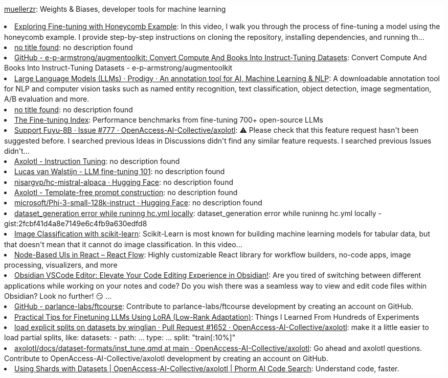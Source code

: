 <a href="https://wandb.ai/muellerzr/llama-3-8b-self-align-axolotl">muellerzr</a>: Weights & Biases, developer tools for machine learning</li><li><a href="https://www.loom.com/share/30d3b2e054f142fda5d905f95fedc29f">Exploring Fine-tuning with Honeycomb Example</a>: In this video, I walk you through the process of fine-tuning a model using the honeycomb example. I provide step-by-step instructions on cloning the repository, installing dependencies, and running th...</li><li><a href="https://maven.com/parlance-labs/fine-tuning/1/syllabus/modules/ac50ed?item=49gdm84u3wp">no title found</a>: no description found</li><li><a href="https://github.com/e-p-armstrong/augmentoolkit">GitHub - e-p-armstrong/augmentoolkit: Convert Compute And Books Into Instruct-Tuning Datasets</a>: Convert Compute And Books Into Instruct-Tuning Datasets - e-p-armstrong/augmentoolkit</li><li><a href="https://prodi.gy/docs/large-language-models#more-config">Large Language Models (LLMs) · Prodigy · An annotation tool for AI, Machine Learning &amp; NLP</a>: A downloadable annotation tool for NLP and computer vision tasks such as named entity recognition, text classification, object detection, image segmentation, A/B evaluation and more.</li><li><a href="https://maven.com/parlance-labs/fine-tuning/1/syllabus/modules/ac50ed?item=bf4nff4j6bo">no title found</a>: no description found</li><li><a href="https://predibase.com/fine-tuning-index">The Fine-tuning Index</a>: Performance benchmarks from fine-tuning 700+ open-source LLMs</li><li><a href="https://github.com/OpenAccess-AI-Collective/axolotl/issues/777">Support Fuyu-8B · Issue #777 · OpenAccess-AI-Collective/axolotl</a>: ⚠️ Please check that this feature request hasn&#39;t been suggested before. I searched previous Ideas in Discussions didn&#39;t find any similar feature requests. I searched previous Issues didn&#39;t...</li><li><a href="https://openaccess-ai-collective.github.io/axolotl/docs/dataset-formats/inst_tune.html">Axolotl - Instruction Tuning</a>: no description found</li><li><a href="https://lucasvw.github.io/posts/19_llm_fine_tuning/.">Lucas van Walstijn - LLM fine-tuning 101</a>: no description found</li><li><a href="https://huggingface.co/nisargvp/hc-mistral-alpaca">nisargvp/hc-mistral-alpaca · Hugging Face</a>: no description found</li><li><a href="https://openaccess-ai-collective.github.io/axolotl/docs/input_output.html">Axolotl - Template-free prompt construction</a>: no description found</li><li><a href="https://huggingface.co/microsoft/Phi-3-small-128k-instruct">microsoft/Phi-3-small-128k-instruct · Hugging Face</a>: no description found</li><li><a href="https://gist.github.com/nisargvp/2fcbf41d4a8e7149e6c4fb9a630edfd8">dataset_generation error while runinng hc.yml locally</a>: dataset_generation error while runinng hc.yml locally - gist:2fcbf41d4a8e7149e6c4fb9a630edfd8</li><li><a href="https://m.youtube.com/watch?v=lzXKsY3bANw">Image Classification with scikit-learn</a>: Scikit-Learn is most known for building machine learning models for tabular data, but that doesn&#39;t mean that it cannot do image classification. In this video...</li><li><a href="https://reactflow.dev/.">Node-Based UIs in React – React Flow</a>: Highly customizable React library for workflow builders, no-code apps, image processing, visualizers, and more</li><li><a href="https://forum.obsidian.md/t/obsidian-vscode-editor-elevate-your-code-editing-experience-in-obsidian/69057">Obsidian VSCode Editor: Elevate Your Code Editing Experience in Obsidian!</a>: Are you tired of switching between different applications while working on your notes and code?  Do you wish there was a seamless way to view and edit code files within Obsidian?  Look no further! 😏 ...</li><li><a href="https://github.com/parlance-labs/ftcourse">GitHub - parlance-labs/ftcourse</a>: Contribute to parlance-labs/ftcourse development by creating an account on GitHub.</li><li><a href="https://magazine.sebastianraschka.com/p/practical-tips-for-finetuning-llms">Practical Tips for Finetuning LLMs Using LoRA (Low-Rank Adaptation)</a>: Things I Learned From Hundreds of Experiments</li><li><a href="https://github.com/OpenAccess-AI-Collective/axolotl/pull/1652">load explicit splits on datasets by winglian · Pull Request #1652 · OpenAccess-AI-Collective/axolotl</a>: make it a little easier to load partial splits, like: datasets:   - path: ...     type: ...     split: &quot;train[:10%]&quot;</li><li><a href="https://github.com/OpenAccess-AI-Collective/axolotl/blob/main/docs/dataset-formats/inst_tune.qmd#L7">axolotl/docs/dataset-formats/inst_tune.qmd at main · OpenAccess-AI-Collective/axolotl</a>: Go ahead and axolotl questions. Contribute to OpenAccess-AI-Collective/axolotl development by creating an account on GitHub.</li><li><a href="https://www.phorm.ai/query?projectId=e315ba4a-4e14-421f-ab05-38a1f9076f25&threadId=eff87042-122e-4774-8526-0a023e3e919f">Using Shards with Datasets | OpenAccess-AI-Collective/axolotl | Phorm AI Code Search</a>: Understand code, faster.
</li>
</ul>

